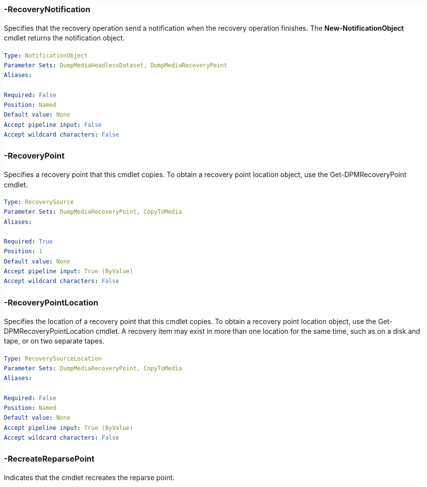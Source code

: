 ### -RecoveryNotification
Specifies that the recovery operation send a notification when the recovery operation finishes.
The **New-NotificationObject** cmdlet returns the notification object.

```yaml
Type: NotificationObject
Parameter Sets: DumpMediaHeadlessDataset, DumpMediaRecoveryPoint
Aliases: 

Required: False
Position: Named
Default value: None
Accept pipeline input: False
Accept wildcard characters: False
```

### -RecoveryPoint
Specifies a recovery point that this cmdlet copies.
To obtain a recovery point location object, use the Get-DPMRecoveryPoint cmdlet.

```yaml
Type: RecoverySource
Parameter Sets: DumpMediaRecoveryPoint, CopyToMedia
Aliases: 

Required: True
Position: 1
Default value: None
Accept pipeline input: True (ByValue)
Accept wildcard characters: False
```

### -RecoveryPointLocation
Specifies the location of a recovery point that this cmdlet copies.
To obtain a recovery point location object, use the Get-DPMRecoveryPointLocation cmdlet.
A recovery item may exist in more than one location for the same time, such as on a disk and tape, or on two separate tapes.

```yaml
Type: RecoverySourceLocation
Parameter Sets: DumpMediaRecoveryPoint, CopyToMedia
Aliases: 

Required: False
Position: Named
Default value: None
Accept pipeline input: True (ByValue)
Accept wildcard characters: False
```

### -RecreateReparsePoint
Indicates that the cmdlet recreates the reparse point.
